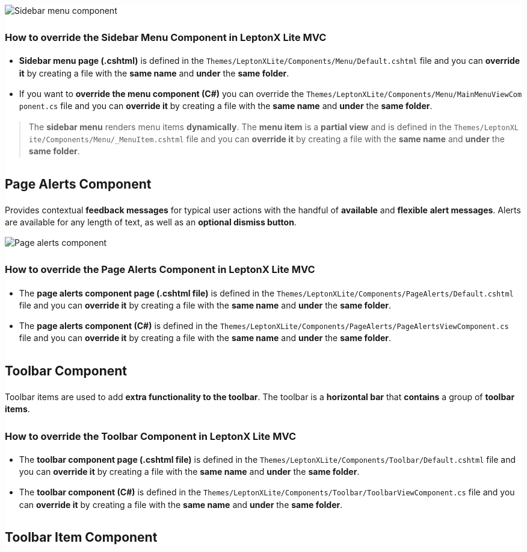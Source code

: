 ![Sidebar menu component](../../images/leptonxlite-sidebar-menu-component.png) 

### How to override the Sidebar Menu Component in LeptonX Lite MVC

* **Sidebar menu page (.cshtml)** is defined in the `Themes/LeptonXLite/Components/Menu/Default.cshtml` file and you can **override it** by creating a file with the **same name** and **under** the **same folder**. 

* If you want to **override the menu component (C#)** you can override the `Themes/LeptonXLite/Components/Menu/MainMenuViewComponent.cs` file and you can **override it** by creating a file with the **same name** and **under** the **same folder**. 

> The **sidebar menu** renders menu items **dynamically**. The **menu item** is a **partial view** and is defined in the `Themes/LeptonXLite/Components/Menu/_MenuItem.cshtml` file and you can **override it** by creating a file with the **same name** and **under** the **same folder**. 

## Page Alerts Component

Provides contextual **feedback messages** for typical user actions with the handful of **available** and **flexible** **alert messages**. Alerts are available for any length of text, as well as an **optional dismiss button**. 

![Page alerts component](../../images/leptonxlite-page-alerts-component.png) 

### How to override the Page Alerts Component in LeptonX Lite MVC

* The **page alerts component page (.cshtml file)** is defined in the `Themes/LeptonXLite/Components/PageAlerts/Default.cshtml` file and you can **override it** by creating a file with the **same name** and **under** the **same folder**.

* The **page alerts component (C#)** is defined in the `Themes/LeptonXLite/Components/PageAlerts/PageAlertsViewComponent.cs` file and you can **override it** by creating a file with the **same name** and **under** the **same folder**.

## Toolbar Component

Toolbar items are used to add **extra functionality to the toolbar**. The toolbar is a **horizontal bar** that **contains** a group of **toolbar items**. 

### How to override the Toolbar Component in LeptonX Lite MVC

* The **toolbar component page (.cshtml file)** is defined in the `Themes/LeptonXLite/Components/Toolbar/Default.cshtml` file and you can **override it** by creating a file with the **same name** and **under** the **same folder**.

* The **toolbar component (C#)** is defined in the `Themes/LeptonXLite/Components/Toolbar/ToolbarViewComponent.cs` file and you can **override it** by creating a file with the **same name** and **under** the **same folder**.

## Toolbar Item Component
